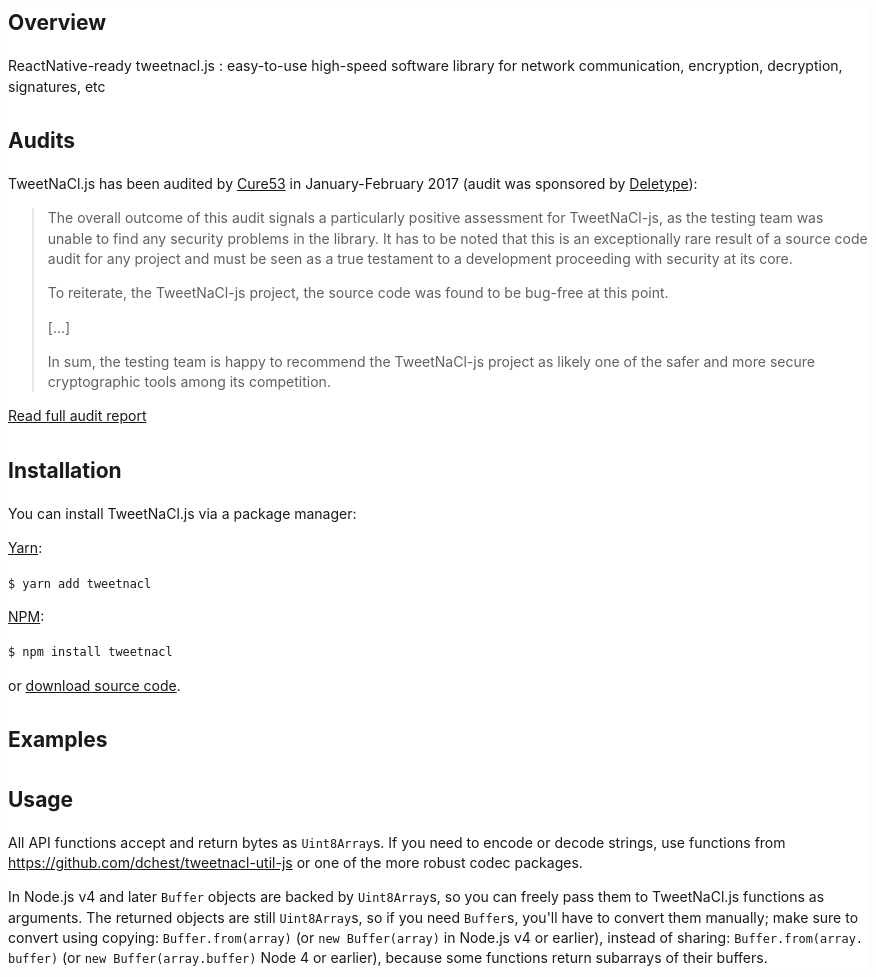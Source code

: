 ## Overview

ReactNative-ready tweetnacl.js : easy-to-use high-speed software library for network communication, encryption, decryption, signatures, etc

## Audits

TweetNaCl.js has been audited by [Cure53](https://cure53.de/) in January-February
2017 (audit was sponsored by [Deletype](https://deletype.com)):

> The overall outcome of this audit signals a particularly positive assessment
> for TweetNaCl-js, as the testing team was unable to find any security
> problems in the library. It has to be noted that this is an exceptionally
> rare result of a source code audit for any project and must be seen as a true
> testament to a development proceeding with security at its core.
>
> To reiterate, the TweetNaCl-js project, the source code was found to be
> bug-free at this point.
>
> [...]
>
> In sum, the testing team is happy to recommend the TweetNaCl-js project as
> likely one of the safer and more secure cryptographic tools among its
> competition.

[Read full audit report](https://cure53.de/tweetnacl.pdf)

## Installation

You can install TweetNaCl.js via a package manager:

[Yarn](https://yarnpkg.com/):

    $ yarn add tweetnacl

[NPM](https://www.npmjs.org/):

    $ npm install tweetnacl

or [download source code](https://github.com/dchest/tweetnacl-js/releases).

## Examples

## Usage

All API functions accept and return bytes as `Uint8Array`s. If you need to
encode or decode strings, use functions from
<https://github.com/dchest/tweetnacl-util-js> or one of the more robust codec
packages.

In Node.js v4 and later `Buffer` objects are backed by `Uint8Array`s, so you
can freely pass them to TweetNaCl.js functions as arguments. The returned
objects are still `Uint8Array`s, so if you need `Buffer`s, you'll have to
convert them manually; make sure to convert using copying: `Buffer.from(array)`
(or `new Buffer(array)` in Node.js v4 or earlier), instead of sharing:
`Buffer.from(array.buffer)` (or `new Buffer(array.buffer)` Node 4 or earlier),
because some functions return subarrays of their buffers.
